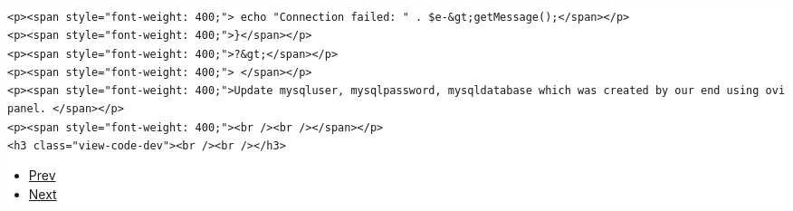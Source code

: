     <p><span style="font-weight: 400;"> echo "Connection failed: " . $e-&gt;getMessage();</span></p>
    <p><span style="font-weight: 400;">}</span></p>
    <p><span style="font-weight: 400;">?&gt;</span></p>
    <p><span style="font-weight: 400;"> </span></p>
    <p><span style="font-weight: 400;">Update mysqluser, mysqlpassword, mysqldatabase which was created by our end using ovipanel. </span></p>
    <p><span style="font-weight: 400;"><br /><br /></span></p>
    <h3 class="view-code-dev"><br /><br /></h3>
</div>
<ul class="pager pagenav">
    <li class="previous"> <a class="hasTooltip" title="How to secure your Wordpress website " aria-label="Previous article: How to secure your Wordpress website " href="/how-tos/how-to-secure-your-wordpress-website" rel="prev"> <span class="icon-chevron-left" aria-hidden="true"></span> <span aria-hidden="true">Prev</span> </a> </li>
    <li class="next"> <a class="hasTooltip" title="How to check Mail Log in a Dedicated Box using WHM?" aria-label="Next article: How to check Mail Log in a Dedicated Box using WHM?" href="/how-tos/how-to-check-mail-log-in-a-server-using-whm" rel="next"> <span aria-hidden="true">Next</span> <span class="icon-chevron-right" aria-hidden="true"></span> </a> </li>
</ul>
